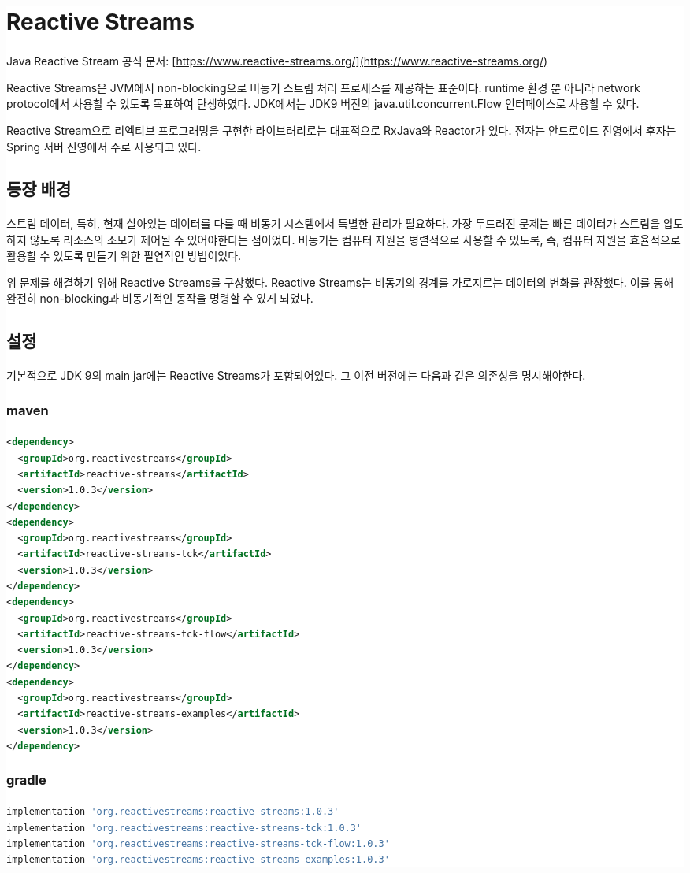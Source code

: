 # Reactive Streams

Java Reactive Stream 공식 문서: [https://www.reactive-streams.org/](https://www.reactive-streams.org/)

Reactive Streams은 JVM에서 non-blocking으로 비동기 스트림 처리 프로세스를 제공하는 표준이다. runtime 환경 뿐 아니라 network protocol에서 사용할 수 있도록 목표하여 탄생하였다. JDK에서는 JDK9 버전의 java.util.concurrent.Flow 인터페이스로 사용할 수 있다.

Reactive Stream으로 리엑티브 프로그래밍을 구현한 라이브러리로는 대표적으로 RxJava와 Reactor가 있다. 전자는 안드로이드 진영에서 후자는 Spring 서버 진영에서 주로 사용되고 있다.

## 등장 배경

스트림 데이터, 특히, 현재 살아있는 데이터를 다룰 때 비동기 시스템에서 특별한 관리가 필요하다. 가장 두드러진 문제는 빠른 데이터가 스트림을 압도하지 않도록 리소스의 소모가 제어될 수 있어야한다는 점이었다. 비동기는 컴퓨터 자원을 병렬적으로 사용할 수 있도록, 즉, 컴퓨터 자원을 효율적으로 활용할 수 있도록 만들기 위한 필연적인 방법이었다.

위 문제를 해결하기 위해 Reactive Streams를 구상했다. Reactive Streams는 비동기의 경계를 가로지르는 데이터의 변화를 관장했다. 이를 통해 완전히 non-blocking과 비동기적인 동작을 명령할 수 있게 되었다.

## 설정

기본적으로 JDK 9의 main jar에는 Reactive Streams가 포함되어있다. 그 이전 버전에는 다음과 같은 의존성을 명시해야한다.

### maven

```xml
<dependency>
  <groupId>org.reactivestreams</groupId>
  <artifactId>reactive-streams</artifactId>
  <version>1.0.3</version>
</dependency>
<dependency>
  <groupId>org.reactivestreams</groupId>
  <artifactId>reactive-streams-tck</artifactId>
  <version>1.0.3</version>
</dependency>
<dependency>
  <groupId>org.reactivestreams</groupId>
  <artifactId>reactive-streams-tck-flow</artifactId>
  <version>1.0.3</version>
</dependency>
<dependency>
  <groupId>org.reactivestreams</groupId>
  <artifactId>reactive-streams-examples</artifactId>
  <version>1.0.3</version>
</dependency>
```

### gradle

```groovy
implementation 'org.reactivestreams:reactive-streams:1.0.3'
implementation 'org.reactivestreams:reactive-streams-tck:1.0.3'
implementation 'org.reactivestreams:reactive-streams-tck-flow:1.0.3'
implementation 'org.reactivestreams:reactive-streams-examples:1.0.3'
```
